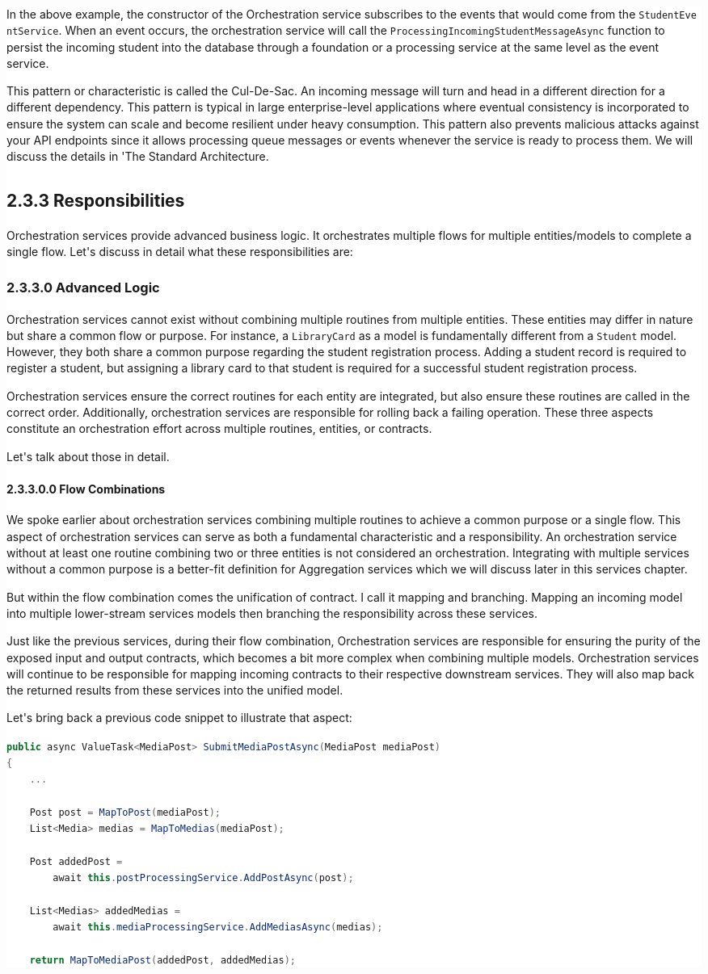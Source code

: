 In the above example, the constructor of the Orchestration service subscribes to the events that would come from the `StudentEventService`. When an event occurs, the orchestration service will call the `ProcessingIncomingStudentMessageAsync` function to persist the incoming student into the database through a foundation or a processing service at the same level as the event service.

This pattern or characteristic is called the Cul-De-Sac. An incoming message will turn and head in a different direction for a different dependency. This pattern is typical in large enterprise-level applications where eventual consistency is incorporated to ensure the system can scale and become resilient under heavy consumption. This pattern also prevents malicious attacks against your API endpoints since it allows processing queue messages or events whenever the service is ready to process them. We will discuss the details in 'The Standard Architecture.

## 2.3.3 Responsibilities
Orchestration services provide advanced business logic. It orchestrates multiple flows for multiple entities/models to complete a single flow. Let's discuss in detail what these responsibilities are:

### 2.3.3.0 Advanced Logic
Orchestration services cannot exist without combining multiple routines from multiple entities. These entities may differ in nature but share a common flow or purpose. For instance, a `LibraryCard` as a model is fundamentally different from a `Student` model. However, they both share a common purpose regarding the student registration process. Adding a student record is required to register a student, but assigning a library card to that student is required for a successful student registration process.

Orchestration services ensure the correct routines for each entity are integrated, but also ensure these routines are called in the correct order. Additionally, orchestration services are responsible for rolling back a failing operation. These three aspects constitute an orchestration effort across multiple routines, entities, or contracts.

Let's talk about those in detail.

#### 2.3.3.0.0 Flow Combinations
We spoke earlier about orchestration services combining multiple routines to achieve a common purpose or a single flow. This aspect of orchestration services can serve as both a fundamental characteristic and a responsibility. An orchestration service without at least one routine combining two or three entities is not considered an orchestration. Integrating with multiple services without a common purpose is a better-fit definition for Aggregation services which we will discuss later in this services chapter.

But within the flow combination comes the unification of contract. I call it mapping and branching. Mapping an incoming model into multiple lower-stream services models then branching the responsibility across these services.

Just like the previous services, during their flow combination, Orchestration services are responsible for ensuring the purity of the exposed input and output contracts, which becomes a bit more complex when combining multiple models. Orchestration services will continue to be responsible for mapping incoming contracts to their respective downstream services. They will also map back the returned results from these services into the unified model.

Let's bring back a previous code snippet to illustrate that aspect:

```csharp
public async ValueTask<MediaPost> SubmitMediaPostAsync(MediaPost mediaPost)
{
    ...

    Post post = MapToPost(mediaPost);
    List<Media> medias = MapToMedias(mediaPost);

    Post addedPost =
        await this.postProcessingService.AddPostAsync(post);
    
    List<Medias> addedMedias = 
        await this.mediaProcessingService.AddMediasAsync(medias);

    return MapToMediaPost(addedPost, addedMedias); 
```